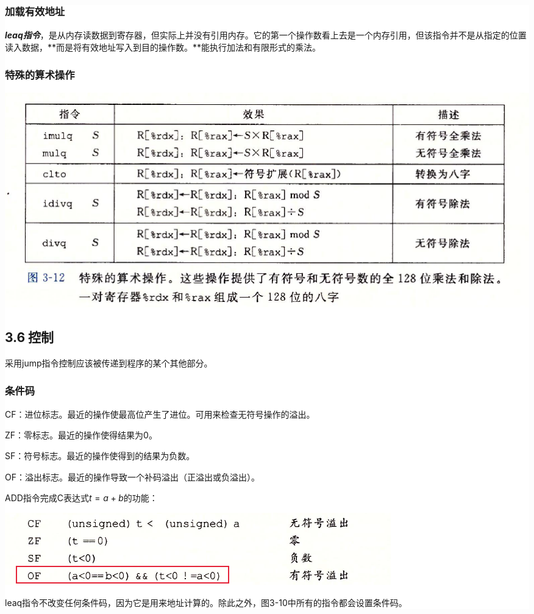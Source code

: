 
### 加载有效地址

***leaq指令***，是从内存读数据到寄存器，但实际上并没有引用内存。它的第一个操作数看上去是一个内存引用，但该指令并不是从指定的位置读入数据，**而是将有效地址写入到目的操作数。**能执行加法和有限形式的乘法。

### 特殊的算术操作

![image-20201210105410813](.images/image-20201210105410813.png)

## 3.6 控制

采用jump指令控制应该被传递到程序的某个其他部分。

### 条件码

CF：进位标志。最近的操作使最高位产生了进位。可用来检查无符号操作的溢出。

ZF：零标志。最近的操作使得结果为0。

SF：符号标志。最近的操作使得到的结果为负数。

OF：溢出标志。最近的操作导致一个补码溢出（正溢出或负溢出）。

ADD指令完成C表达式$t = a + b$的功能：

![image-20200930145436223](.images/image-20200930145436223.png)

leaq指令不改变任何条件码，因为它是用来地址计算的。除此之外，图3-10中所有的指令都会设置条件码。
